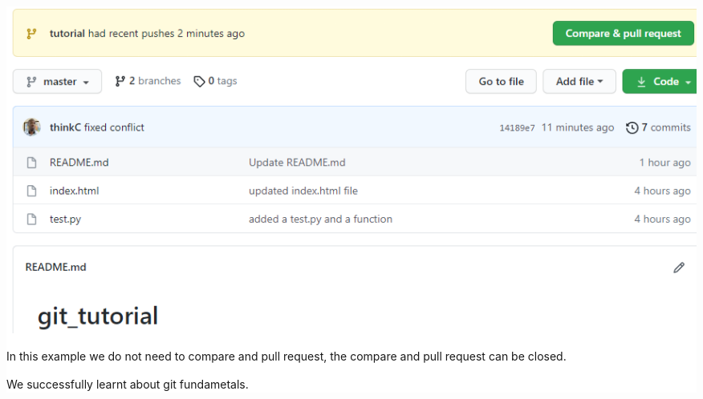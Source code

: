 ![tutorial branch](./img-git/img9.png)

In this example we do not need to compare and pull request, the compare and pull request can be closed.

We successfully learnt about git fundametals.


